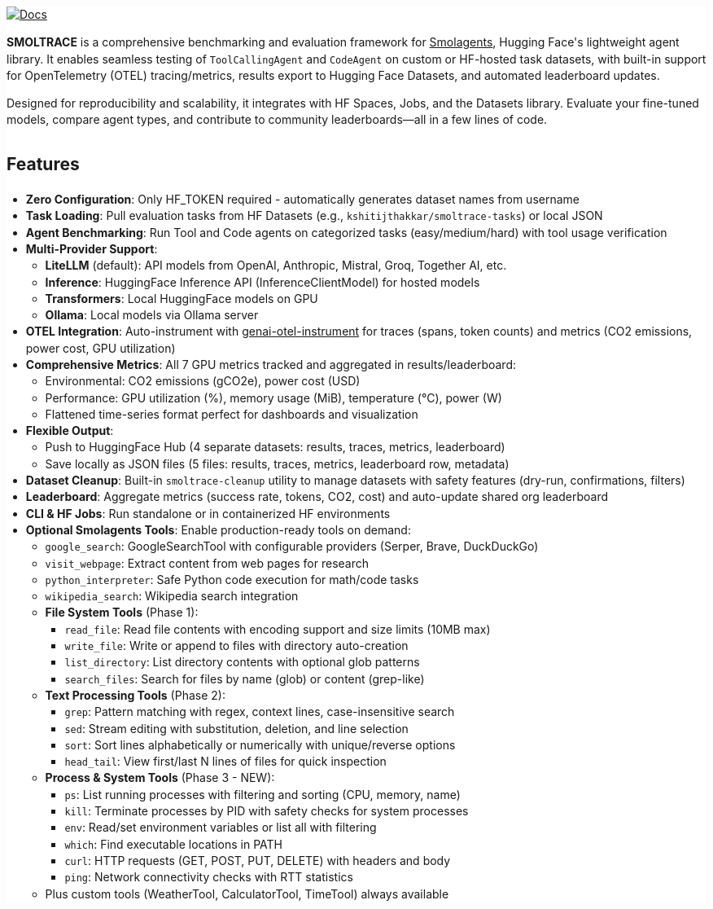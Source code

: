 [![Docs](https://img.shields.io/badge/docs-stable-blue.svg)](https://huggingface.co/docs/smoltrace/en/index)

**SMOLTRACE** is a comprehensive benchmarking and evaluation framework for [Smolagents](https://huggingface.co/docs/smolagents), Hugging Face's lightweight agent library. It enables seamless testing of `ToolCallingAgent` and `CodeAgent` on custom or HF-hosted task datasets, with built-in support for OpenTelemetry (OTEL) tracing/metrics, results export to Hugging Face Datasets, and automated leaderboard updates.

Designed for reproducibility and scalability, it integrates with HF Spaces, Jobs, and the Datasets library. Evaluate your fine-tuned models, compare agent types, and contribute to community leaderboards—all in a few lines of code.

## Features

- **Zero Configuration**: Only HF_TOKEN required - automatically generates dataset names from username
- **Task Loading**: Pull evaluation tasks from HF Datasets (e.g., `kshitijthakkar/smoltrace-tasks`) or local JSON
- **Agent Benchmarking**: Run Tool and Code agents on categorized tasks (easy/medium/hard) with tool usage verification
- **Multi-Provider Support**:
  - **LiteLLM** (default): API models from OpenAI, Anthropic, Mistral, Groq, Together AI, etc.
  - **Inference**: HuggingFace Inference API (InferenceClientModel) for hosted models
  - **Transformers**: Local HuggingFace models on GPU
  - **Ollama**: Local models via Ollama server
- **OTEL Integration**: Auto-instrument with [genai-otel-instrument](https://github.com/Mandark-droid/genai_otel_instrument) for traces (spans, token counts) and metrics (CO2 emissions, power cost, GPU utilization)
- **Comprehensive Metrics**: All 7 GPU metrics tracked and aggregated in results/leaderboard:
  - Environmental: CO2 emissions (gCO2e), power cost (USD)
  - Performance: GPU utilization (%), memory usage (MiB), temperature (°C), power (W)
  - Flattened time-series format perfect for dashboards and visualization
- **Flexible Output**:
  - Push to HuggingFace Hub (4 separate datasets: results, traces, metrics, leaderboard)
  - Save locally as JSON files (5 files: results, traces, metrics, leaderboard row, metadata)
- **Dataset Cleanup**: Built-in `smoltrace-cleanup` utility to manage datasets with safety features (dry-run, confirmations, filters)
- **Leaderboard**: Aggregate metrics (success rate, tokens, CO2, cost) and auto-update shared org leaderboard
- **CLI & HF Jobs**: Run standalone or in containerized HF environments
- **Optional Smolagents Tools**: Enable production-ready tools on demand:
  - `google_search`: GoogleSearchTool with configurable providers (Serper, Brave, DuckDuckGo)
  - `visit_webpage`: Extract content from web pages for research
  - `python_interpreter`: Safe Python code execution for math/code tasks
  - `wikipedia_search`: Wikipedia search integration
  - **File System Tools** (Phase 1):
    - `read_file`: Read file contents with encoding support and size limits (10MB max)
    - `write_file`: Write or append to files with directory auto-creation
    - `list_directory`: List directory contents with optional glob patterns
    - `search_files`: Search for files by name (glob) or content (grep-like)
  - **Text Processing Tools** (Phase 2):
    - `grep`: Pattern matching with regex, context lines, case-insensitive search
    - `sed`: Stream editing with substitution, deletion, and line selection
    - `sort`: Sort lines alphabetically or numerically with unique/reverse options
    - `head_tail`: View first/last N lines of files for quick inspection
  - **Process & System Tools** (Phase 3 - NEW):
    - `ps`: List running processes with filtering and sorting (CPU, memory, name)
    - `kill`: Terminate processes by PID with safety checks for system processes
    - `env`: Read/set environment variables or list all with filtering
    - `which`: Find executable locations in PATH
    - `curl`: HTTP requests (GET, POST, PUT, DELETE) with headers and body
    - `ping`: Network connectivity checks with RTT statistics
  - Plus custom tools (WeatherTool, CalculatorTool, TimeTool) always available
